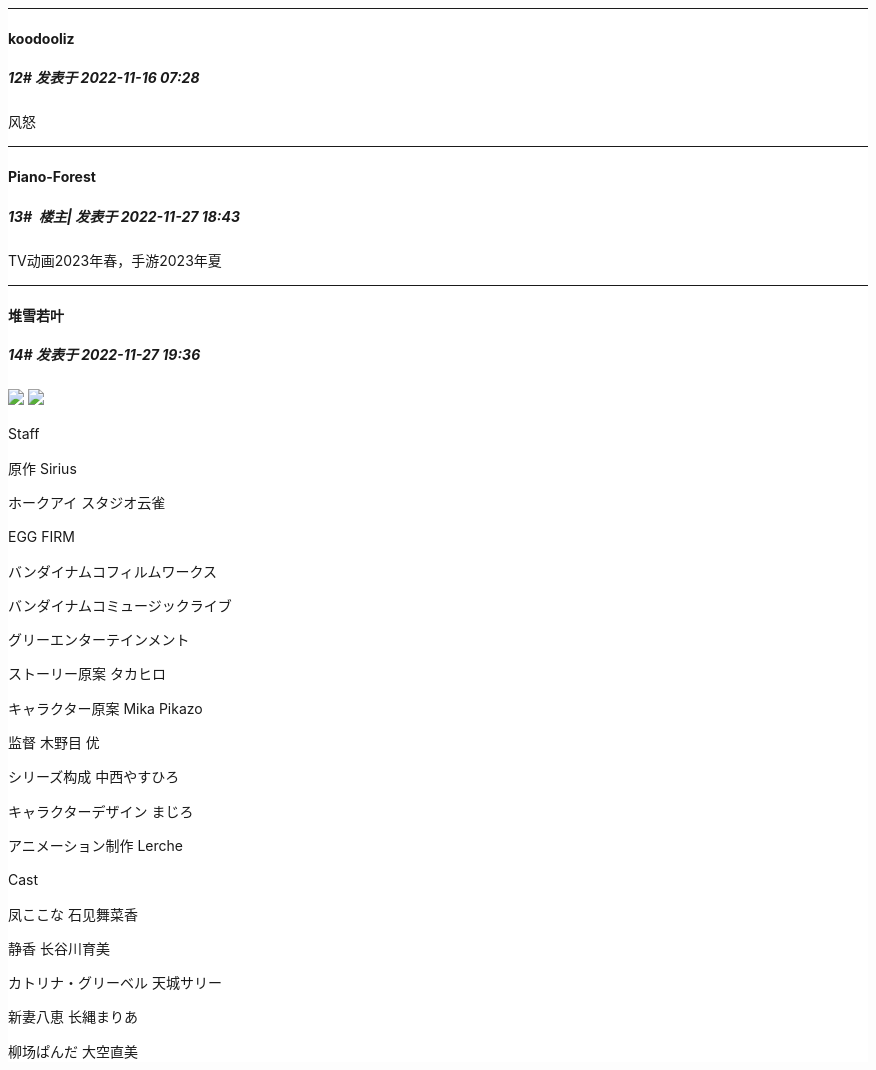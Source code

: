 *****

####  koodooliz  
##### 12#       发表于 2022-11-16 07:28

风怒

*****

####  Piano-Forest  
##### 13#         楼主| 发表于 2022-11-27 18:43

TV动画2023年春，手游2023年夏

*****

####  堆雪若叶  
##### 14#       发表于 2022-11-27 19:36

<img src="https://p.sda1.dev/8/6e12c5f8ff569ba5c9637e1c71957bbd/keyvisual-lead.png" referrerpolicy="no-referrer">
<img src="https://p.sda1.dev/8/bf93723a7e8c9913a6cb2a52b6c9ee35/FiEdsXNUcAA6nfc.jpg" referrerpolicy="no-referrer">

Staff

原作 Sirius

ホークアイ スタジオ云雀

EGG FIRM

バンダイナムコフィルムワークス

バンダイナムコミュージックライブ

グリーエンターテインメント

ストーリー原案 タカヒロ

キャラクター原案 Mika Pikazo

监督 木野目 优

シリーズ构成 中西やすひろ

キャラクターデザイン まじろ

アニメーション制作 Lerche

Cast

凤ここな 石见舞菜香

静香 长谷川育美

カトリナ・グリーベル 天城サリー

新妻八恵 长縄まりあ

柳场ぱんだ 大空直美
